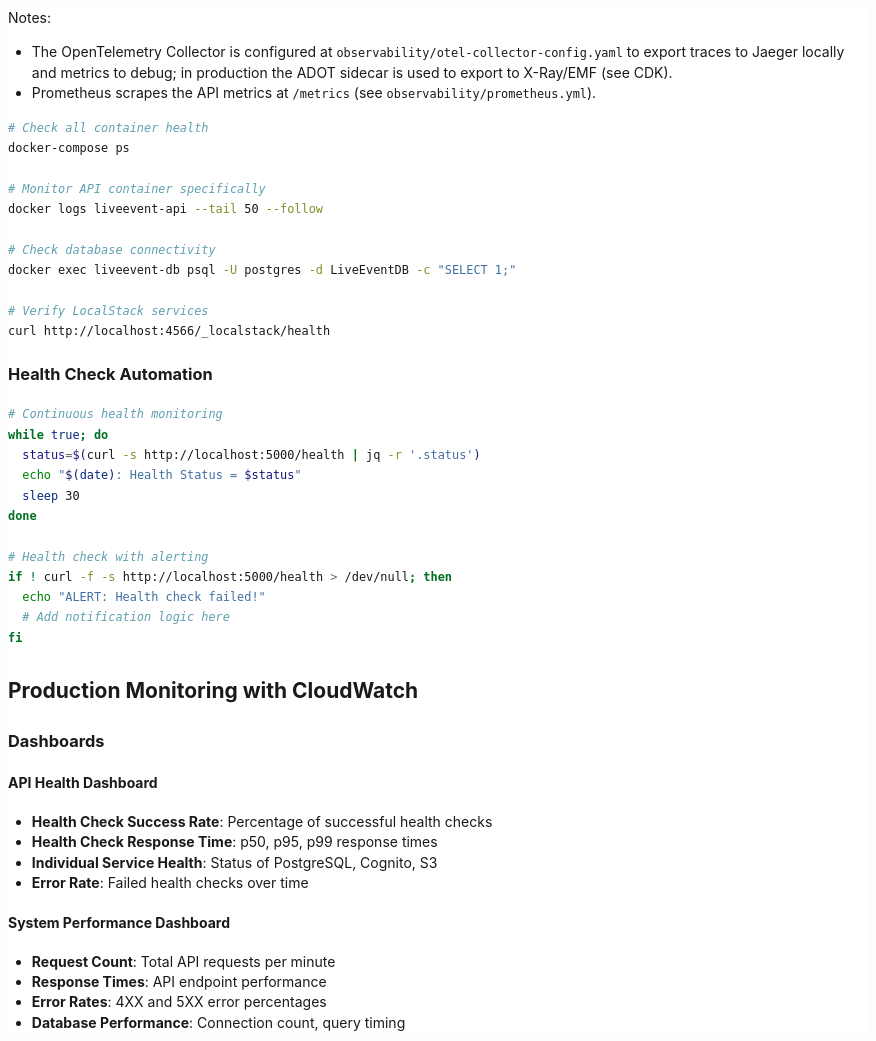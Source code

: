 Notes:
- The OpenTelemetry Collector is configured at `observability/otel-collector-config.yaml` to export traces to Jaeger locally and metrics to debug; in production the ADOT sidecar is used to export to X-Ray/EMF (see CDK).
- Prometheus scrapes the API metrics at `/metrics` (see `observability/prometheus.yml`).

```bash
# Check all container health
docker-compose ps

# Monitor API container specifically
docker logs liveevent-api --tail 50 --follow

# Check database connectivity
docker exec liveevent-db psql -U postgres -d LiveEventDB -c "SELECT 1;"

# Verify LocalStack services
curl http://localhost:4566/_localstack/health
```

### Health Check Automation

```bash
# Continuous health monitoring
while true; do
  status=$(curl -s http://localhost:5000/health | jq -r '.status')
  echo "$(date): Health Status = $status"
  sleep 30
done

# Health check with alerting
if ! curl -f -s http://localhost:5000/health > /dev/null; then
  echo "ALERT: Health check failed!"
  # Add notification logic here
fi
```

## Production Monitoring with CloudWatch

### Dashboards

#### API Health Dashboard
- **Health Check Success Rate**: Percentage of successful health checks
- **Health Check Response Time**: p50, p95, p99 response times
- **Individual Service Health**: Status of PostgreSQL, Cognito, S3
- **Error Rate**: Failed health checks over time

#### System Performance Dashboard
- **Request Count**: Total API requests per minute
- **Response Times**: API endpoint performance
- **Error Rates**: 4XX and 5XX error percentages
- **Database Performance**: Connection count, query timing
